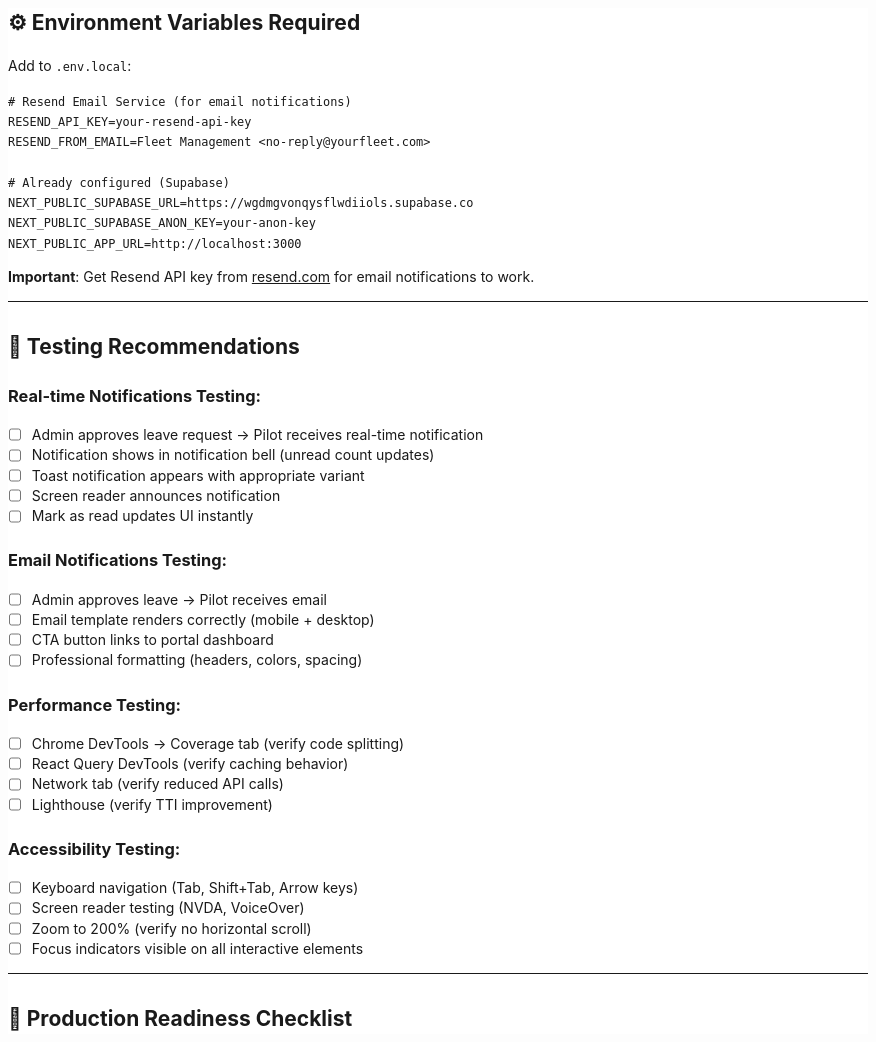 
## ⚙️ Environment Variables Required

Add to `.env.local`:

```env
# Resend Email Service (for email notifications)
RESEND_API_KEY=your-resend-api-key
RESEND_FROM_EMAIL=Fleet Management <no-reply@yourfleet.com>

# Already configured (Supabase)
NEXT_PUBLIC_SUPABASE_URL=https://wgdmgvonqysflwdiiols.supabase.co
NEXT_PUBLIC_SUPABASE_ANON_KEY=your-anon-key
NEXT_PUBLIC_APP_URL=http://localhost:3000
```

**Important**: Get Resend API key from [resend.com](https://resend.com) for email notifications to work.

---

## 🧪 Testing Recommendations

### Real-time Notifications Testing:
- [ ] Admin approves leave request → Pilot receives real-time notification
- [ ] Notification shows in notification bell (unread count updates)
- [ ] Toast notification appears with appropriate variant
- [ ] Screen reader announces notification
- [ ] Mark as read updates UI instantly

### Email Notifications Testing:
- [ ] Admin approves leave → Pilot receives email
- [ ] Email template renders correctly (mobile + desktop)
- [ ] CTA button links to portal dashboard
- [ ] Professional formatting (headers, colors, spacing)

### Performance Testing:
- [ ] Chrome DevTools → Coverage tab (verify code splitting)
- [ ] React Query DevTools (verify caching behavior)
- [ ] Network tab (verify reduced API calls)
- [ ] Lighthouse (verify TTI improvement)

### Accessibility Testing:
- [ ] Keyboard navigation (Tab, Shift+Tab, Arrow keys)
- [ ] Screen reader testing (NVDA, VoiceOver)
- [ ] Zoom to 200% (verify no horizontal scroll)
- [ ] Focus indicators visible on all interactive elements

---

## 🎯 Production Readiness Checklist
